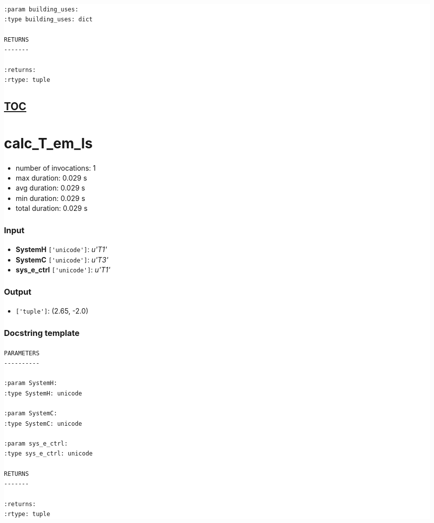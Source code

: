 ```
:param building_uses:
:type building_uses: dict

RETURNS
-------

:returns:
:rtype: tuple

```

[TOC](#table-of-contents)
---

# calc_T_em_ls
- number of invocations: 1
- max duration: 0.029 s
- avg duration: 0.029 s
- min duration: 0.029 s
- total duration: 0.029 s

### Input
- **SystemH** `['unicode']`: *u'T1'*
- **SystemC** `['unicode']`: *u'T3'*
- **sys_e_ctrl** `['unicode']`: *u'T1'*


### Output
- `['tuple']`: (2.65, -2.0)

### Docstring template

```
PARAMETERS
----------

:param SystemH:
:type SystemH: unicode

:param SystemC:
:type SystemC: unicode

:param sys_e_ctrl:
:type sys_e_ctrl: unicode

RETURNS
-------

:returns:
:rtype: tuple

```
